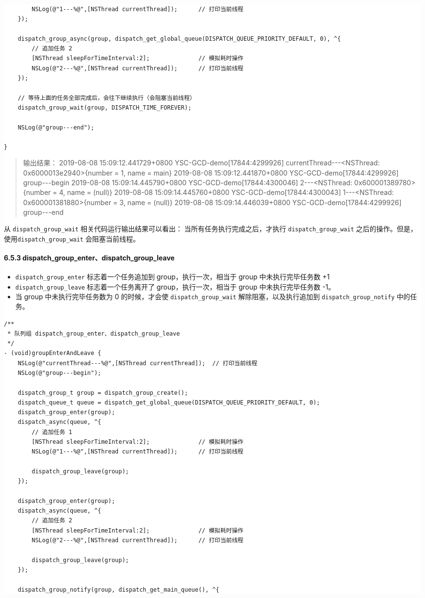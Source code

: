 ```objc
        NSLog(@"1---%@",[NSThread currentThread]);      // 打印当前线程
    });

    dispatch_group_async(group, dispatch_get_global_queue(DISPATCH_QUEUE_PRIORITY_DEFAULT, 0), ^{
        // 追加任务 2
        [NSThread sleepForTimeInterval:2];              // 模拟耗时操作
        NSLog(@"2---%@",[NSThread currentThread]);      // 打印当前线程
    });

    // 等待上面的任务全部完成后，会往下继续执行（会阻塞当前线程）
    dispatch_group_wait(group, DISPATCH_TIME_FOREVER);

    NSLog(@"group---end");

}
```

> 输出结果：
> 2019-08-08 15:09:12.441729+0800 YSC-GCD-demo[17844:4299926] currentThread---<NSThread: 0x6000013e2940>{number = 1, name = main}
> 2019-08-08 15:09:12.441870+0800 YSC-GCD-demo[17844:4299926] group---begin
> 2019-08-08 15:09:14.445790+0800 YSC-GCD-demo[17844:4300046] 2---<NSThread: 0x600001389780>{number = 4, name = (null)}
> 2019-08-08 15:09:14.445760+0800 YSC-GCD-demo[17844:4300043] 1---<NSThread: 0x600001381880>{number = 3, name = (null)}
> 2019-08-08 15:09:14.446039+0800 YSC-GCD-demo[17844:4299926] group---end

从 `dispatch_group_wait` 相关代码运行输出结果可以看出：
当所有任务执行完成之后，才执行 `dispatch_group_wait` 之后的操作。但是，使用`dispatch_group_wait` 会阻塞当前线程。

#### 6.5.3 dispatch_group_enter、dispatch_group_leave

- `dispatch_group_enter` 标志着一个任务追加到 group，执行一次，相当于 group 中未执行完毕任务数 +1
- `dispatch_group_leave` 标志着一个任务离开了 group，执行一次，相当于 group 中未执行完毕任务数 -1。
- 当 group 中未执行完毕任务数为 0 的时候，才会使 `dispatch_group_wait` 解除阻塞，以及执行追加到 `dispatch_group_notify` 中的任务。

```objc
/**
 * 队列组 dispatch_group_enter、dispatch_group_leave
 */
- (void)groupEnterAndLeave {
    NSLog(@"currentThread---%@",[NSThread currentThread]);  // 打印当前线程
    NSLog(@"group---begin");

    dispatch_group_t group = dispatch_group_create();
    dispatch_queue_t queue = dispatch_get_global_queue(DISPATCH_QUEUE_PRIORITY_DEFAULT, 0);
    dispatch_group_enter(group);
    dispatch_async(queue, ^{
        // 追加任务 1
        [NSThread sleepForTimeInterval:2];              // 模拟耗时操作
        NSLog(@"1---%@",[NSThread currentThread]);      // 打印当前线程

        dispatch_group_leave(group);
    });

    dispatch_group_enter(group);
    dispatch_async(queue, ^{
        // 追加任务 2
        [NSThread sleepForTimeInterval:2];              // 模拟耗时操作
        NSLog(@"2---%@",[NSThread currentThread]);      // 打印当前线程

        dispatch_group_leave(group);
    });

    dispatch_group_notify(group, dispatch_get_main_queue(), ^{
```